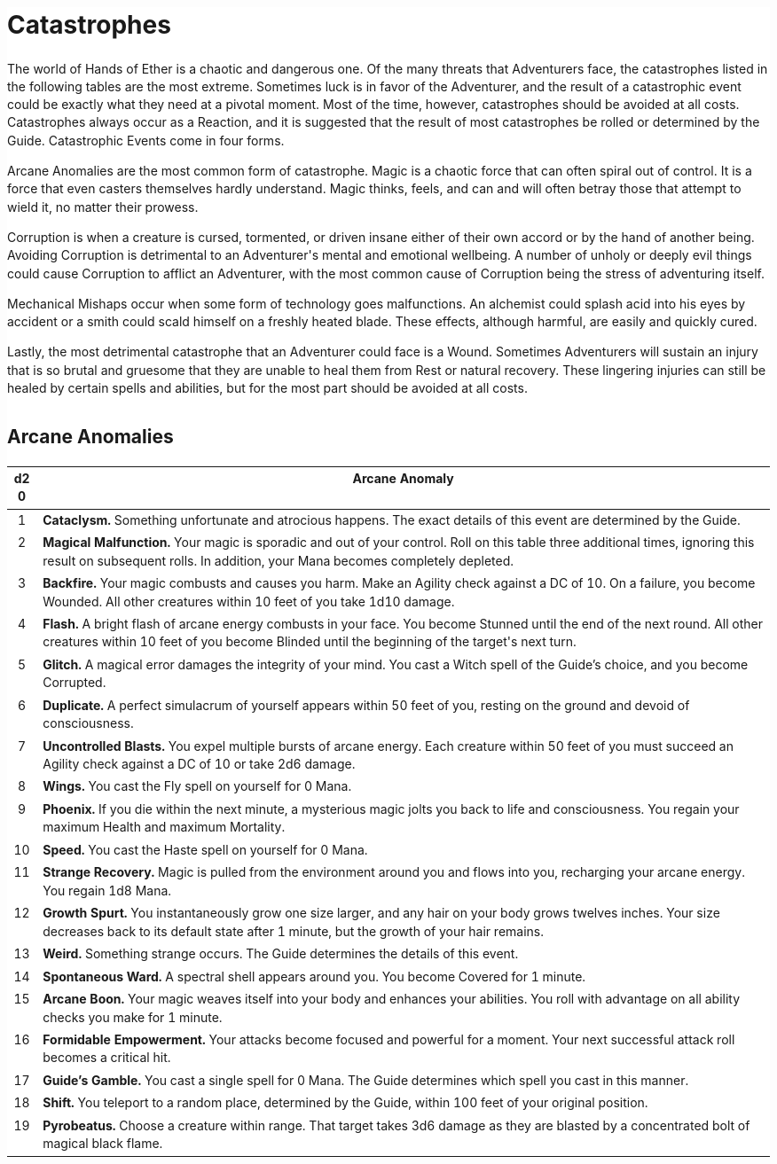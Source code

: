 # Catastrophes
The world of Hands of Ether is a chaotic and dangerous one. Of the many threats that Adventurers face, the catastrophes listed in the following tables are the most extreme. Sometimes luck is in favor of the Adventurer, and the result of a catastrophic event could be exactly what they need at a pivotal moment. Most of the time, however, catastrophes should be avoided at all costs. Catastrophes always occur as a Reaction, and it is suggested that the result of most catastrophes be rolled or determined by the Guide. Catastrophic Events come in four forms.  

Arcane Anomalies are the most common form of catastrophe. Magic is a chaotic force that can often spiral out of control. It is a force that even casters themselves hardly understand. Magic thinks, feels, and can and will often betray those that attempt to wield it, no matter their prowess.  

Corruption is when a creature is cursed, tormented, or driven insane either of their own accord or by the hand of another being. Avoiding Corruption is detrimental to an Adventurer's mental and emotional wellbeing. A number of unholy or deeply evil things could cause Corruption to afflict an Adventurer, with the most common cause of Corruption being the stress of adventuring itself.  

Mechanical Mishaps occur when some form of technology goes malfunctions. An alchemist could splash acid into his eyes by accident or a smith could scald himself on a freshly heated blade. These effects, although harmful, are easily and quickly cured.  

Lastly, the most detrimental catastrophe that an Adventurer could face is a Wound. Sometimes Adventurers will sustain an injury that is so brutal and gruesome that they are unable to heal them from Rest or natural recovery. These lingering injuries can still be healed by certain spells and abilities, but for the most part should be avoided at all costs.

## Arcane Anomalies
|d20|Arcane Anomaly|
|:-:|--------------|
| 1 | **Cataclysm.** Something unfortunate and atrocious happens. The exact details of this event are determined by the Guide. |
| 2 | **Magical Malfunction.** Your magic is sporadic and out of your control. Roll on this table three additional times, ignoring this result on subsequent rolls. In addition, your Mana becomes completely depleted. |
| 3 | **Backfire.** Your magic combusts and causes you harm. Make an Agility check against a DC of 10. On a failure, you become Wounded. All other creatures within 10 feet of you take 1d10 damage. |
| 4 | **Flash.** A bright flash of arcane energy combusts in your face. You become Stunned until the end of the next round. All other creatures within 10 feet of you become Blinded until the beginning of the target's next turn. |
| 5 | **Glitch.** A magical error damages the integrity of your mind. You cast a Witch spell of the Guide’s choice, and you become Corrupted. |
| 6 | **Duplicate.** A perfect simulacrum of yourself appears within 50 feet of you, resting on the ground and devoid of consciousness. |
| 7 | **Uncontrolled Blasts.** You expel multiple bursts of arcane energy. Each creature within 50 feet of you must succeed an Agility check against a DC of 10 or take 2d6 damage. |
| 8 | **Wings.** You cast the Fly spell on yourself for 0 Mana. |
| 9 | **Phoenix.** If you die within the next minute, a mysterious magic jolts you back to life and consciousness. You regain your maximum Health and maximum Mortality. |
|10 | **Speed.** You cast the Haste spell on yourself for 0 Mana. |
|11 | **Strange Recovery.** Magic is pulled from the environment around you and flows into you, recharging your arcane energy. You regain 1d8 Mana. |
|12 | **Growth Spurt.** You instantaneously grow one size larger, and any hair on your body grows twelves inches. Your size decreases back to its default state after 1 minute, but the growth of your hair remains. |
|13 | **Weird.** Something strange occurs. The Guide determines the details of this event. |
|14 | **Spontaneous Ward.** A spectral shell appears around you. You become Covered for 1 minute. |
|15 | **Arcane Boon.** Your magic weaves itself into your body and enhances your abilities. You roll with advantage on all ability checks you make for 1 minute. |
|16 | **Formidable Empowerment.** Your attacks become focused and powerful for a moment. Your next successful attack roll becomes a critical hit. |
|17 | **Guide’s Gamble.** You cast a single spell for 0 Mana. The Guide determines which spell you cast in this manner. |
|18 | **Shift.** You teleport to a random place, determined by the Guide, within 100 feet of your original position. |
|19 | **Pyrobeatus.** Choose a creature within range. That target takes 3d6 damage as they are blasted by a concentrated bolt of magical black flame. |